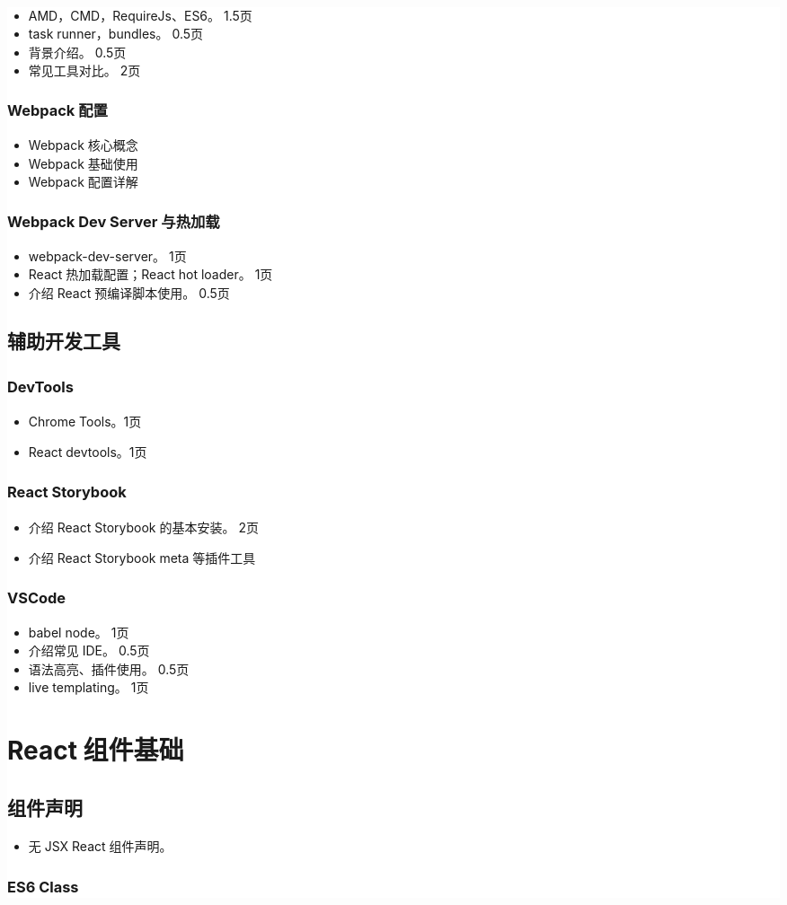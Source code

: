 - AMD，CMD，RequireJs、ES6。 1.5页
- task runner，bundles。 0.5页
- 背景介绍。 0.5页
- 常见工具对比。 2页

### Webpack 配置

- Webpack 核心概念
- Webpack 基础使用
- Webpack 配置详解

### Webpack Dev Server 与热加载

- webpack-dev-server。 1页
- React 热加载配置；React hot loader。 1页
- 介绍 React 预编译脚本使用。 0.5页


## 辅助开发工具


### DevTools



- Chrome Tools。1页

- React devtools。1页


### React Storybook

- 介绍 React Storybook 的基本安装。 2页

- 介绍 React Storybook meta 等插件工具


### VSCode




- babel node。 1页
- 介绍常见 IDE。 0.5页
- 语法高亮、插件使用。 0.5页
- live templating。 1页


# React 组件基础


## 组件声明

- 无 JSX React 组件声明。

### ES6 Class
